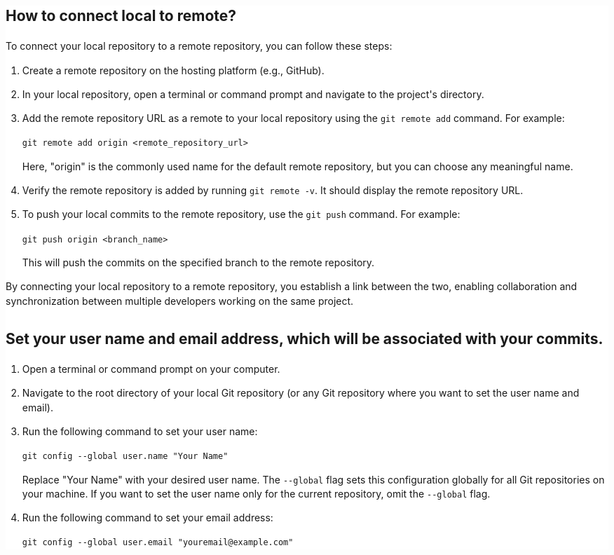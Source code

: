 ## How to connect local to remote?

To connect your local repository to a remote repository, you can follow these steps:

1. Create a remote repository on the hosting platform (e.g., GitHub).
    
2. In your local repository, open a terminal or command prompt and navigate to the project's directory.
    
3. Add the remote repository URL as a remote to your local repository using the `git remote add` command. For example:
    
    ```plaintext
    git remote add origin <remote_repository_url>
    ```
    
    Here, "origin" is the commonly used name for the default remote repository, but you can choose any meaningful name.
    
4. Verify the remote repository is added by running `git remote -v`. It should display the remote repository URL.
    
5. To push your local commits to the remote repository, use the `git push` command. For example:
    
    ```plaintext
    git push origin <branch_name>
    ```
    
    This will push the commits on the specified branch to the remote repository.
    

By connecting your local repository to a remote repository, you establish a link between the two, enabling collaboration and synchronization between multiple developers working on the same project.

## Set your user name and email address, which will be associated with your commits.

1. Open a terminal or command prompt on your computer.
    
2. Navigate to the root directory of your local Git repository (or any Git repository where you want to set the user name and email).
    
3. Run the following command to set your user name:
    
    ```plaintext
    git config --global user.name "Your Name"
    ```
    
    Replace "Your Name" with your desired user name. The `--global` flag sets this configuration globally for all Git repositories on your machine. If you want to set the user name only for the current repository, omit the `--global` flag.
    
4. Run the following command to set your email address:
    
    ```plaintext
    git config --global user.email "youremail@example.com"
    ```
    